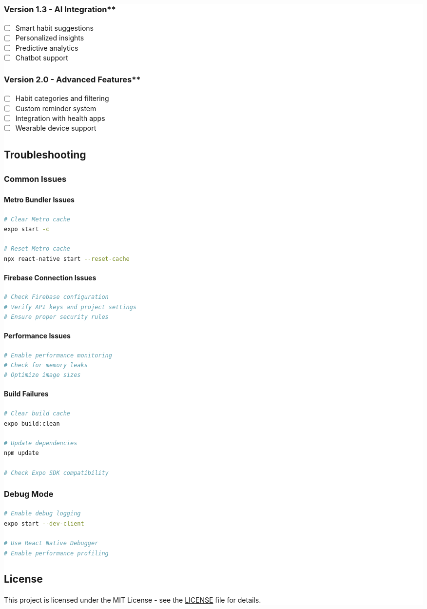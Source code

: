 ### **Version 1.3** - AI Integration**
- [ ] Smart habit suggestions
- [ ] Personalized insights
- [ ] Predictive analytics
- [ ] Chatbot support

### **Version 2.0** - Advanced Features**
- [ ] Habit categories and filtering
- [ ] Custom reminder system
- [ ] Integration with health apps
- [ ] Wearable device support

## Troubleshooting

### **Common Issues**

#### **Metro Bundler Issues**
```bash
# Clear Metro cache
expo start -c

# Reset Metro cache
npx react-native start --reset-cache
```

#### **Firebase Connection Issues**
```bash
# Check Firebase configuration
# Verify API keys and project settings
# Ensure proper security rules
```

#### **Performance Issues**
```bash
# Enable performance monitoring
# Check for memory leaks
# Optimize image sizes
```

#### **Build Failures**
```bash
# Clear build cache
expo build:clean

# Update dependencies
npm update

# Check Expo SDK compatibility
```

### **Debug Mode**
```bash
# Enable debug logging
expo start --dev-client

# Use React Native Debugger
# Enable performance profiling
```

## License

This project is licensed under the MIT License - see the [LICENSE](LICENSE) file for details.




  [userId]: {
  [habitId]: {
  [progressId]: {
